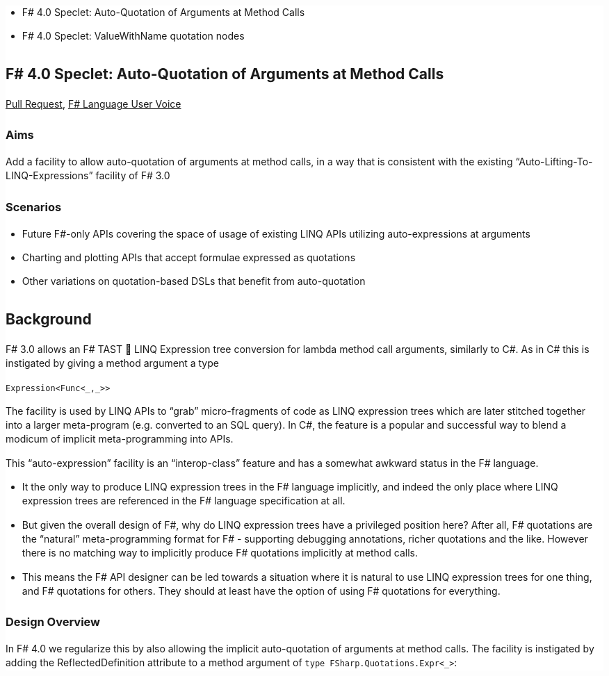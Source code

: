- F# 4.0 Speclet: Auto-Quotation of Arguments at Method Calls 

- F# 4.0 Speclet: ValueWithName quotation nodes

## F# 4.0 Speclet: Auto-Quotation of Arguments at Method Calls 

[Pull Request](https://visualfsharp.codeplex.com/SourceControl/network/forks/dsyme/cleanup/contribution/7638), [F# Language User Voice](https://fslang.uservoice.com/forums/245727-f-language/suggestions/5975797-allow-implicit-quotation-of-expressions-used-as-a)

### Aims

Add a facility to allow auto-quotation of arguments at method calls, in a way that is consistent with the existing “Auto-Lifting-To-LINQ-Expressions” facility of F# 3.0

### Scenarios

- Future F#-only APIs covering the space of usage of existing LINQ APIs utilizing auto-expressions at arguments

- Charting and plotting APIs that accept formulae expressed as quotations

- Other variations on quotation-based DSLs that benefit from auto-quotation

## Background

F# 3.0 allows an F# TAST  LINQ Expression tree conversion for lambda method call arguments, similarly to C#. As in C# this is instigated by giving a method argument a type

    Expression<Func<_,_>>

The facility is used by LINQ APIs to “grab” micro-fragments of code as LINQ expression trees which are later stitched together into a larger meta-program (e.g. converted to an SQL query). In C#, the feature is a popular and successful way to blend a modicum of implicit meta-programming into APIs.

This “auto-expression” facility is an “interop-class” feature and has a somewhat awkward status in the F# language. 

-	It the only way to produce LINQ expression trees in the F# language implicitly, and indeed the only place where LINQ expression trees are referenced in the F# language specification at all.  

-	But given the overall design of F#, why do LINQ expression trees have a privileged position here?  After all, F# quotations are the “natural” meta-programming format for F# - supporting debugging annotations, richer quotations and the like. However there is no matching way to implicitly produce F# quotations implicitly at method calls. 

-	This means the F# API designer can be led towards a situation where it is natural to use LINQ expression trees for one thing, and F# quotations for others.  They should at least have the option of using F# quotations for everything.

### Design Overview 

In F# 4.0 we regularize this by also allowing the implicit auto-quotation of arguments at method calls.  The facility is instigated by adding the ReflectedDefinition attribute to a method argument of ``type FSharp.Quotations.Expr<_>``:
